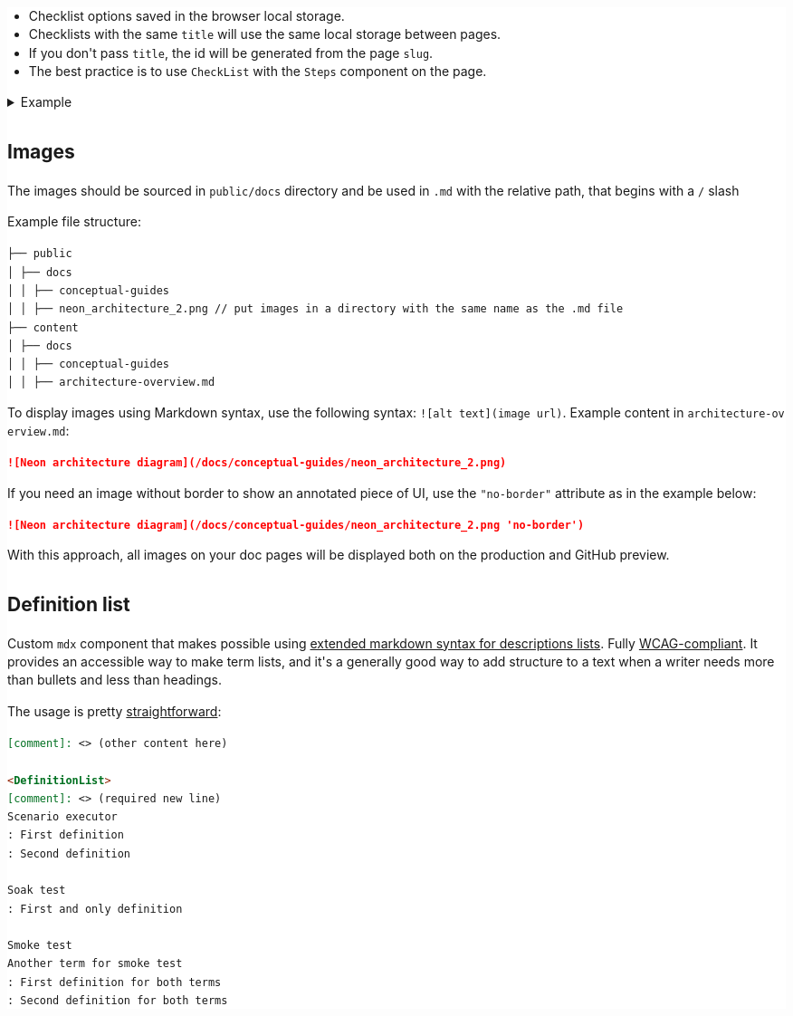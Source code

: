 - Checklist options saved in the browser local storage.
- Checklists with the same `title` will use the same local storage between pages.
- If you don't pass `title`, the id will be generated from the page `slug`.
- The best practice is to use `CheckList` with the `Steps` component on the page.

<details><summary>Example</summary></details>

## Images

The images should be sourced in `public/docs` directory and be used in `.md` with the relative path, that begins with a `/` slash

Example file structure:

```md
├── public
│ ├── docs
│ │ ├── conceptual-guides
│ │ ├── neon_architecture_2.png // put images in a directory with the same name as the .md file
├── content
│ ├── docs
│ │ ├── conceptual-guides
│ │ ├── architecture-overview.md
```

To display images using Markdown syntax, use the following syntax: `![alt text](image url)`. Example content in `architecture-overview.md`:

```md
![Neon architecture diagram](/docs/conceptual-guides/neon_architecture_2.png)
```

If you need an image without border to show an annotated piece of UI, use the `"no-border"` attribute as in the example below:

```md
![Neon architecture diagram](/docs/conceptual-guides/neon_architecture_2.png 'no-border')
```

With this approach, all images on your doc pages will be displayed both on the production and GitHub preview.

## Definition list

Custom `mdx` component that makes possible using [extended markdown syntax for descriptions lists](https://www.markdownguide.org/extended-syntax/#definition-lists). Fully [WCAG-compliant](https://www.w3.org/TR/WCAG20-TECHS/H40.html). It provides an accessible way to make term lists, and it's a generally good way to add structure to a text when a writer needs more than bullets and less than headings.

The usage is pretty [straightforward](https://github.com/neondatabase/website/pull/231/commits/8f795eaf700c31794a2267fc5978c22bfc649a0c):

```md
[comment]: <> (other content here)

<DefinitionList>
[comment]: <> (required new line)
Scenario executor
: First definition
: Second definition

Soak test
: First and only definition

Smoke test
Another term for smoke test
: First definition for both terms
: Second definition for both terms
```